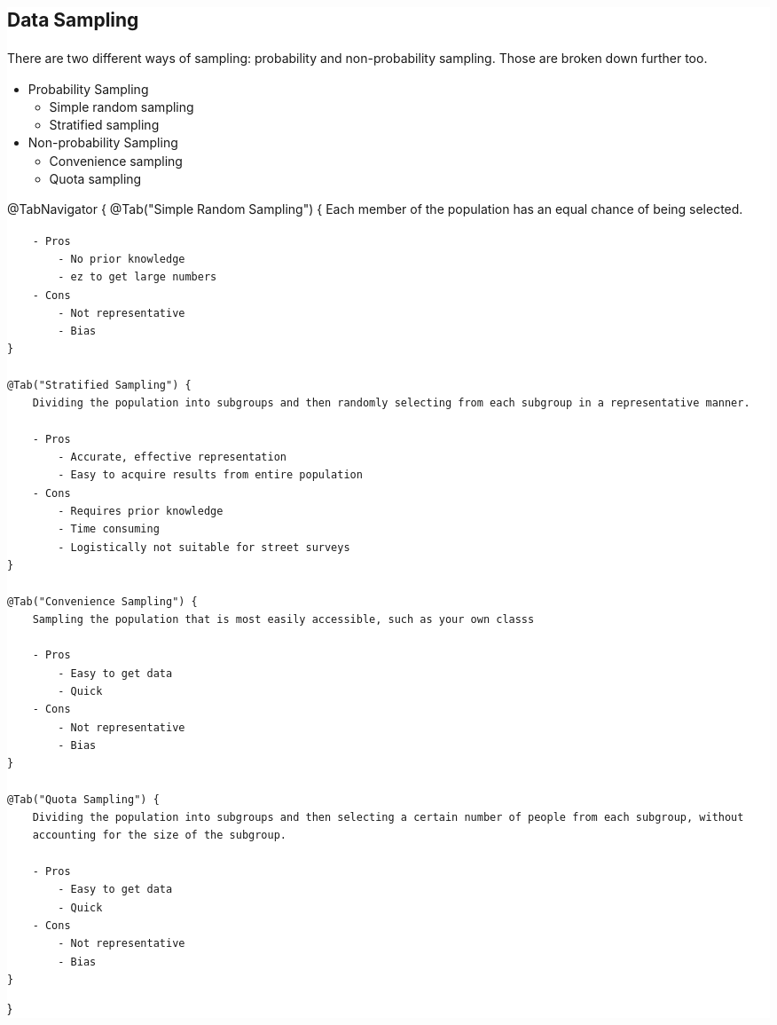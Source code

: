 ## Data Sampling

There are two different ways of sampling: probability and non-probability sampling. Those are broken down further too.

- Probability Sampling
    - Simple random sampling
    - Stratified sampling
- Non-probability Sampling
    - Convenience sampling
    - Quota sampling

@TabNavigator {
    @Tab("Simple Random Sampling") {
        Each member of the population has an equal chance of being selected.
            
        - Pros
            - No prior knowledge
            - ez to get large numbers
        - Cons
            - Not representative
            - Bias
    }

    @Tab("Stratified Sampling") {
        Dividing the population into subgroups and then randomly selecting from each subgroup in a representative manner.

        - Pros
            - Accurate, effective representation
            - Easy to acquire results from entire population
        - Cons
            - Requires prior knowledge
            - Time consuming
            - Logistically not suitable for street surveys
    }

    @Tab("Convenience Sampling") {
        Sampling the population that is most easily accessible, such as your own classs

        - Pros
            - Easy to get data
            - Quick
        - Cons
            - Not representative
            - Bias
    }

    @Tab("Quota Sampling") {
        Dividing the population into subgroups and then selecting a certain number of people from each subgroup, without 
        accounting for the size of the subgroup.
        
        - Pros
            - Easy to get data
            - Quick
        - Cons
            - Not representative
            - Bias
    }
}

